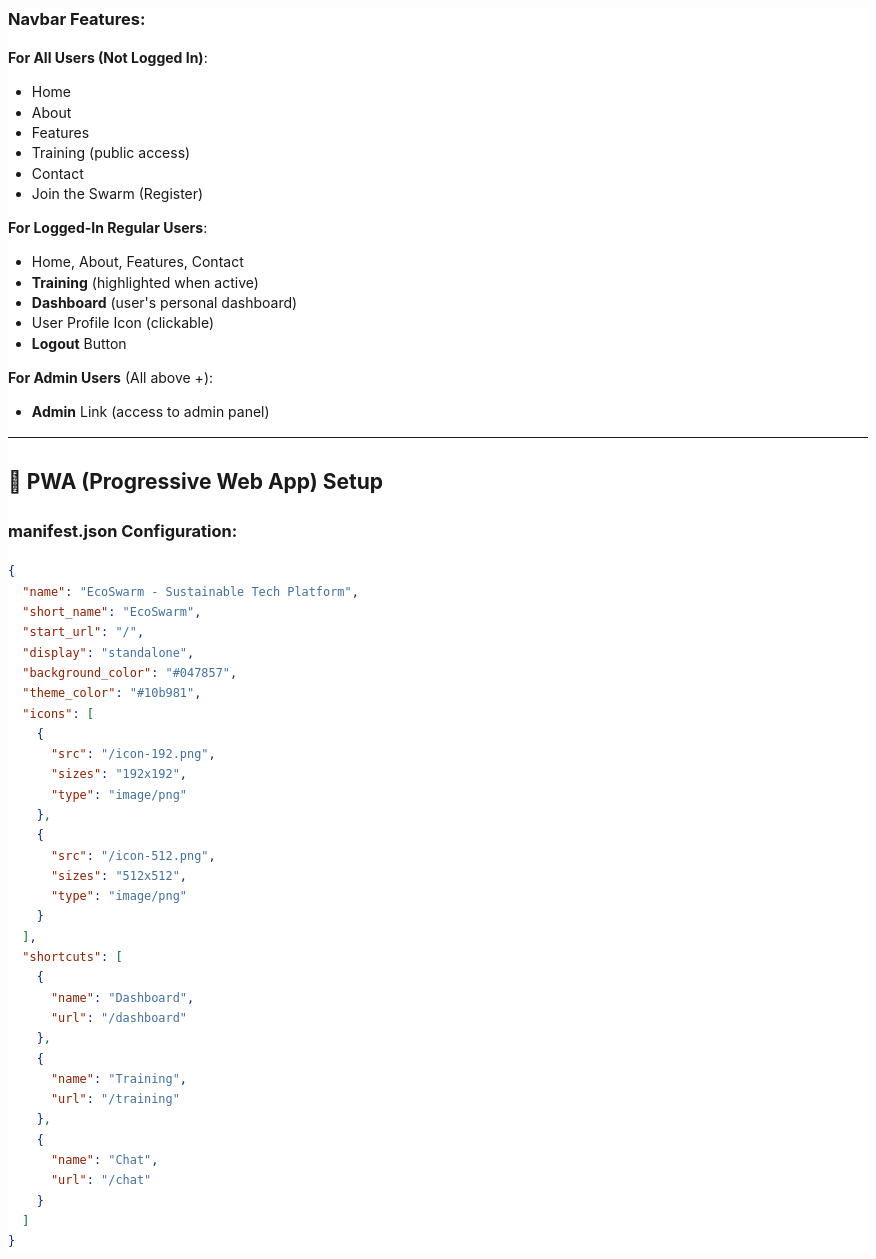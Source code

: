 ### **Navbar Features**:

**For All Users (Not Logged In)**:
- Home
- About
- Features
- Training (public access)
- Contact
- Join the Swarm (Register)

**For Logged-In Regular Users**:
- Home, About, Features, Contact
- **Training** (highlighted when active)
- **Dashboard** (user's personal dashboard)
- User Profile Icon (clickable)
- **Logout** Button

**For Admin Users** (All above +):
- **Admin** Link (access to admin panel)

---

## 📱 PWA (Progressive Web App) Setup

### **manifest.json Configuration**:

```json
{
  "name": "EcoSwarm - Sustainable Tech Platform",
  "short_name": "EcoSwarm",
  "start_url": "/",
  "display": "standalone",
  "background_color": "#047857",
  "theme_color": "#10b981",
  "icons": [
    {
      "src": "/icon-192.png",
      "sizes": "192x192",
      "type": "image/png"
    },
    {
      "src": "/icon-512.png",
      "sizes": "512x512",
      "type": "image/png"
    }
  ],
  "shortcuts": [
    {
      "name": "Dashboard",
      "url": "/dashboard"
    },
    {
      "name": "Training",
      "url": "/training"
    },
    {
      "name": "Chat",
      "url": "/chat"
    }
  ]
}
```
